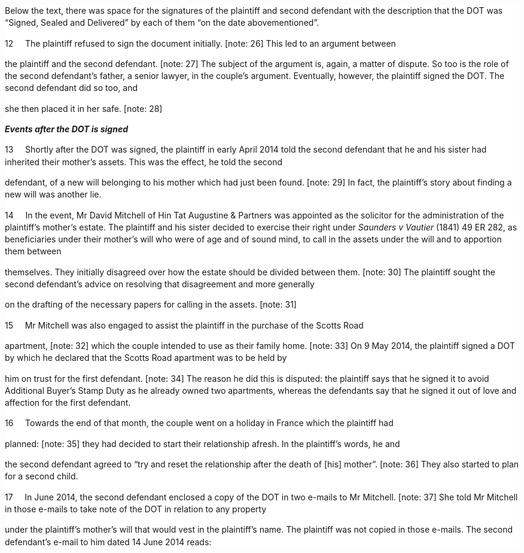 Below the text, there was space for the signatures of the plaintiff and second defendant with the description that the DOT was “Signed, Sealed and Delivered” by each of them “on the date abovementioned”. 


12     The plaintiff refused to sign the document initially. [note: 26] This led to an argument between 

the plaintiff and the second defendant. [note: 27] The subject of the argument is, again, a matter of dispute. So too is the role of the second defendant’s father, a senior lawyer, in the couple’s argument. Eventually, however, the plaintiff signed the DOT. The second defendant did so too, and 

she then placed it in her safe. [note: 28] 

**_Events after the DOT is signed_** 

13     Shortly after the DOT was signed, the plaintiff in early April 2014 told the second defendant that he and his sister had inherited their mother’s assets. This was the effect, he told the second 

defendant, of a new will belonging to his mother which had just been found. [note: 29] In fact, the plaintiff’s story about finding a new will was another lie. 

14     In the event, Mr David Mitchell of Hin Tat Augustine & Partners was appointed as the solicitor for the administration of the plaintiff’s mother’s estate. The plaintiff and his sister decided to exercise their right under _Saunders v Vautier_ (1841) 49 ER 282, as beneficiaries under their mother’s will who were of age and of sound mind, to call in the assets under the will and to apportion them between 

themselves. They initially disagreed over how the estate should be divided between them. [note: 30] The plaintiff sought the second defendant’s advice on resolving that disagreement and more generally 

on the drafting of the necessary papers for calling in the assets. [note: 31] 

15     Mr Mitchell was also engaged to assist the plaintiff in the purchase of the Scotts Road 

apartment, [note: 32] which the couple intended to use as their family home. [note: 33] On 9 May 2014, the plaintiff signed a DOT by which he declared that the Scotts Road apartment was to be held by 

him on trust for the first defendant. [note: 34] The reason he did this is disputed: the plaintiff says that he signed it to avoid Additional Buyer’s Stamp Duty as he already owned two apartments, whereas the defendants say that he signed it out of love and affection for the first defendant. 

16     Towards the end of that month, the couple went on a holiday in France which the plaintiff had 

planned: [note: 35] they had decided to start their relationship afresh. In the plaintiff’s words, he and 

the second defendant agreed to “try and reset the relationship after the death of [his] mother”. [note: 36] They also started to plan for a second child. 

17     In June 2014, the second defendant enclosed a copy of the DOT in two e-mails to Mr Mitchell. [note: 37] She told Mr Mitchell in those e-mails to take note of the DOT in relation to any property 

under the plaintiff’s mother’s will that would vest in the plaintiff’s name. The plaintiff was not copied in those e-mails. The second defendant’s e-mail to him dated 14 June 2014 reads: 
